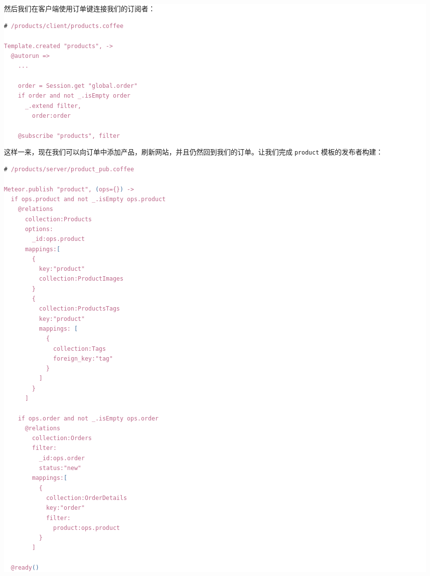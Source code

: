 然后我们在客户端使用订单键连接我们的订阅者：

```js
# /products/client/products.coffee

Template.created "products", ->
  @autorun =>
    ...

    order = Session.get "global.order"
    if order and not _.isEmpty order
      _.extend filter,
        order:order

    @subscribe "products", filter
```

这样一来，现在我们可以向订单中添加产品，刷新网站，并且仍然回到我们的订单。让我们完成 `product` 模板的发布者构建：

```js
# /products/server/product_pub.coffee

Meteor.publish "product", (ops={}) ->
  if ops.product and not _.isEmpty ops.product
    @relations
      collection:Products
      options:
        _id:ops.product
      mappings:[
        {
          key:"product"
          collection:ProductImages
        }
        {
          collection:ProductsTags
          key:"product"
          mappings: [
            {
              collection:Tags
              foreign_key:"tag"
            }
          ]
        }
      ]

    if ops.order and not _.isEmpty ops.order
      @relations
        collection:Orders
        filter:
          _id:ops.order
          status:"new"
        mappings:[
          {
            collection:OrderDetails
            key:"order"
            filter:
              product:ops.product
          }
        ]

  @ready()
```
